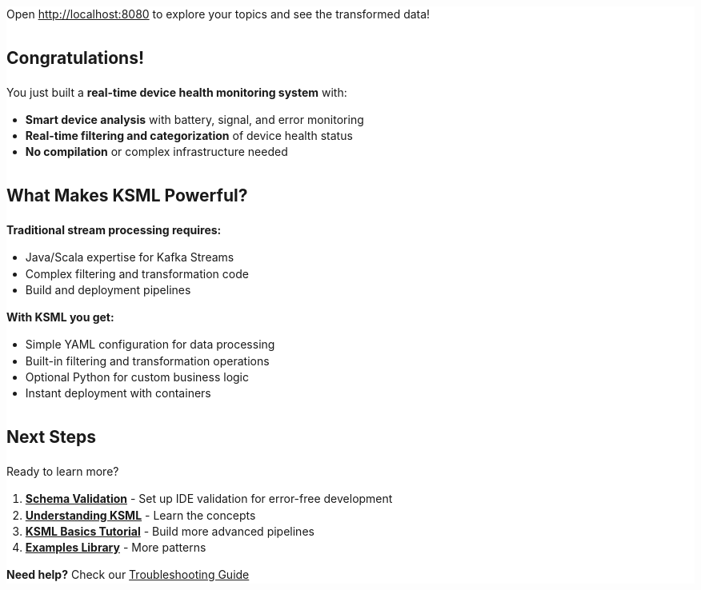 Open [http://localhost:8080](http://localhost:8080) to explore your topics and see the transformed data!

## Congratulations!

You just built a **real-time device health monitoring system** with:

- **Smart device analysis** with battery, signal, and error monitoring
- **Real-time filtering and categorization** of device health status
- **No compilation** or complex infrastructure needed

## What Makes KSML Powerful?

**Traditional stream processing requires:**

- Java/Scala expertise for Kafka Streams
- Complex filtering and transformation code
- Build and deployment pipelines

**With KSML you get:**

- Simple YAML configuration for data processing
- Built-in filtering and transformation operations
- Optional Python for custom business logic
- Instant deployment with containers

## Next Steps

Ready to learn more?

1. **[Schema Validation](schema-validation.md)** - Set up IDE validation for error-free development
2. **[Understanding KSML](introduction.md)** - Learn the concepts
3. **[KSML Basics Tutorial](basics-tutorial.md)** - Build more advanced pipelines
4. **[Examples Library](../resources/examples-library.md)** - More patterns

**Need help?** Check our [Troubleshooting Guide](../resources/troubleshooting.md)